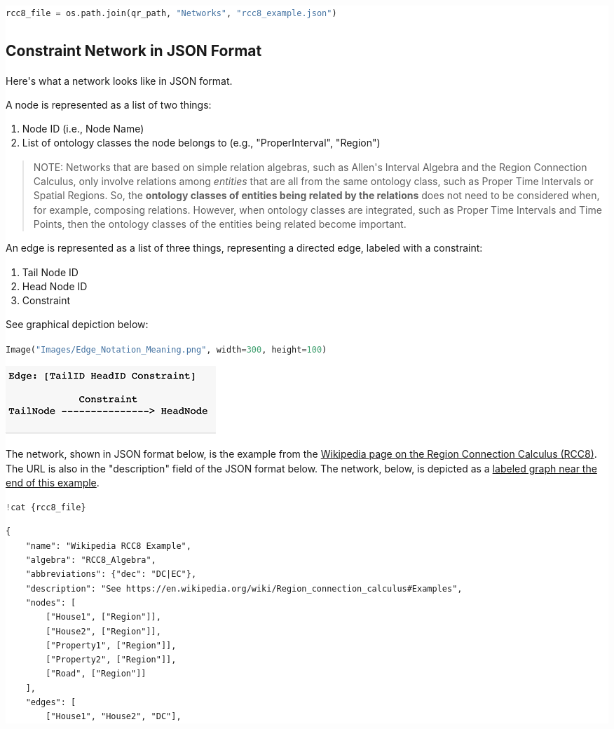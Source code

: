 
```python
rcc8_file = os.path.join(qr_path, "Networks", "rcc8_example.json")
```

## Constraint Network in JSON Format <a class="anchor" id="network_format"></a>

Here's what a network looks like in JSON format.

A node is represented as a list of two things:
1. Node ID (i.e., Node Name)
1. List of ontology classes the node belongs to (e.g., "ProperInterval", "Region")

> NOTE: Networks that are based on simple relation algebras, such as Allen's Interval Algebra and the Region Connection Calculus, only involve relations among <i>entities</i> that are all from the same ontology class, such as Proper Time Intervals or Spatial Regions.  So, the <b>ontology classes of entities being related by the relations</b> does not need to be considered when, for example, composing relations.  However, when ontology classes are integrated, such as Proper Time Intervals and Time Points, then the ontology classes of the entities being related become important.

An edge is represented as a list of three things, representing a directed edge, labeled with a constraint:
1. Tail Node ID
1. Head Node ID
1. Constraint

See graphical depiction below:


```python
Image("Images/Edge_Notation_Meaning.png", width=300, height=100)
```




    
![png](output_31_0.png)
    



The network, shown in JSON format below, is the example from the [Wikipedia page on the Region Connection Calculus (RCC8)](https://en.wikipedia.org/wiki/Region_connection_calculus). The URL is also in the "description" field of the JSON format below. The network, below, is depicted as a [labeled graph near the end of this example](#rcc8_figures).


```python
!cat {rcc8_file}
```

    {
        "name": "Wikipedia RCC8 Example",
        "algebra": "RCC8_Algebra",
        "abbreviations": {"dec": "DC|EC"},
        "description": "See https://en.wikipedia.org/wiki/Region_connection_calculus#Examples",
        "nodes": [
            ["House1", ["Region"]],
            ["House2", ["Region"]],
            ["Property1", ["Region"]],
            ["Property2", ["Region"]],
            ["Road", ["Region"]]
        ],
        "edges": [
            ["House1", "House2", "DC"],